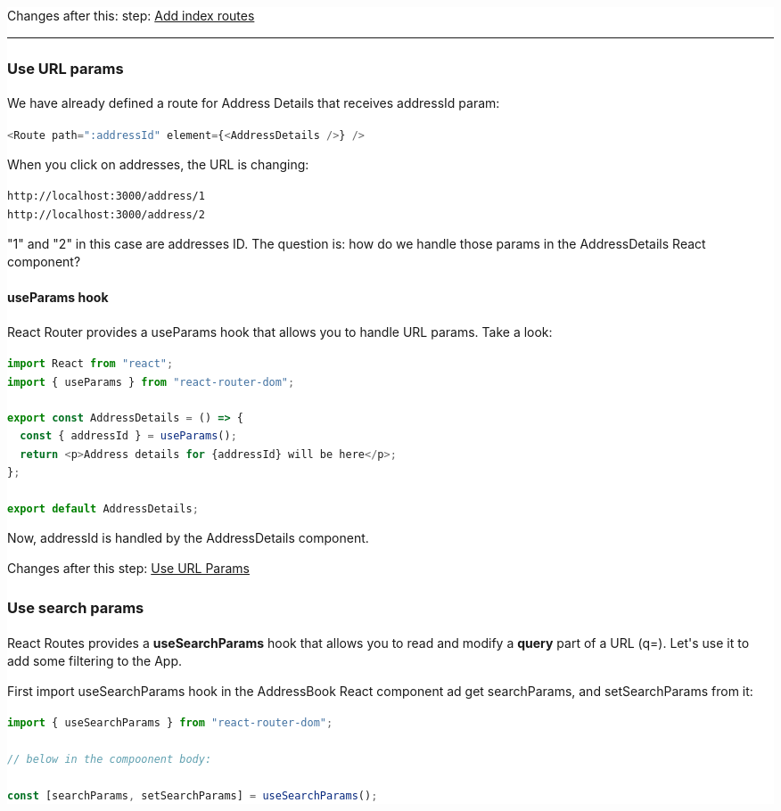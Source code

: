 Changes after this: step: [Add index routes](https://github.com/Frodigo/react-router-tutorial/commit/cb81a97541fb8de9601f8774cfb267967ea6cd38)

---

### Use URL params

We have already defined a route for Address Details that receives addressId param:

```javascript
<Route path=":addressId" element={<AddressDetails />} />
```

When you click on addresses, the URL is changing:

```bash
http://localhost:3000/address/1
http://localhost:3000/address/2
```

"1" and "2" in this case are addresses ID. The question is: how do we handle those params in the AddressDetails React component?

#### useParams hook

React Router provides a useParams hook that allows you to handle URL params. Take a look:

```javascript
import React from "react";
import { useParams } from "react-router-dom";

export const AddressDetails = () => {
  const { addressId } = useParams();
  return <p>Address details for {addressId} will be here</p>;
};

export default AddressDetails;
```

Now, addressId is handled by the AddressDetails component.

Changes after this step: [Use URL Params](https://github.com/Frodigo/react-router-tutorial/commit/f2f833a41e994bd1dac366648d44739d98a38a82)

### Use search params

React Routes provides a **useSearchParams** hook that allows you to read and modify a **query** part of a URL (q=). Let's use it to add some filtering to the App.

First import useSearchParams hook in the AddressBook React component ad get searchParams, and setSearchParams from it:

```javascript
import { useSearchParams } from "react-router-dom";

// below in the compoonent body:

const [searchParams, setSearchParams] = useSearchParams();
```
